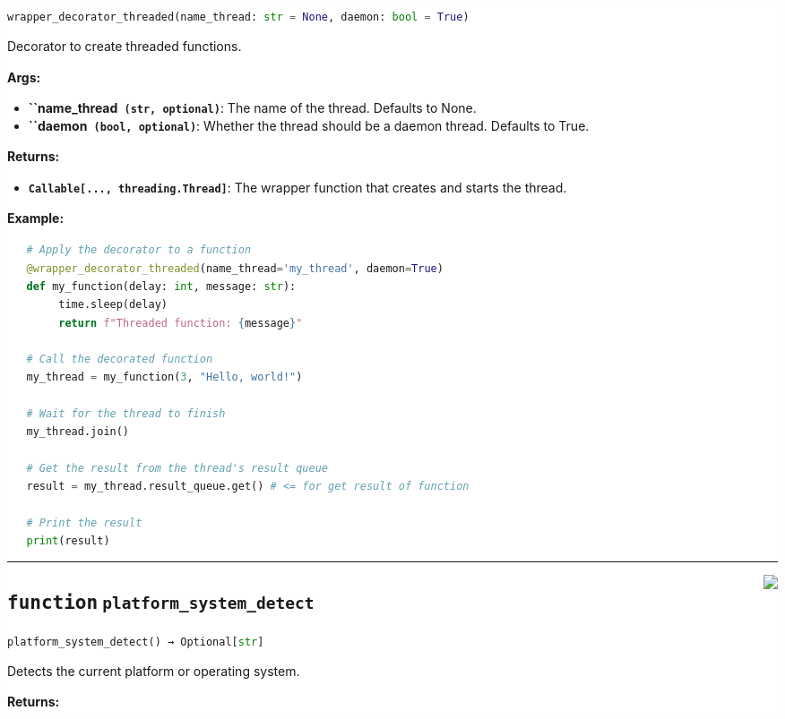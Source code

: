 ```python
wrapper_decorator_threaded(name_thread: str = None, daemon: bool = True)
```

Decorator to create threaded functions. 



**Args:**
 
 - <b>``name_thread` (str, optional)`</b>:  The name of the thread. Defaults to None. 
 - <b>``daemon` (bool, optional)`</b>:  Whether the thread should be a daemon thread. Defaults to True. 



**Returns:**
 
 - <b>`Callable[..., threading.Thread]`</b>:  The wrapper function that creates and starts the thread. 



**Example:**
 ```python
    # Apply the decorator to a function
    @wrapper_decorator_threaded(name_thread='my_thread', daemon=True)
    def my_function(delay: int, message: str):
         time.sleep(delay)
         return f"Threaded function: {message}"

    # Call the decorated function
    my_thread = my_function(3, "Hello, world!")

    # Wait for the thread to finish
    my_thread.join()

    # Get the result from the thread's result queue
    result = my_thread.result_queue.get() # <= for get result of function

    # Print the result
    print(result)
``` 


---

<a href="https://github.com/MrYassinox/dev-toolbox-mini/blob/main\.environment\lib\site-packages\loguru\_logger.py#L2360"><img align="right" style="float:right;" src="https://img.shields.io/badge/-source-cccccc?style=flat-square"></a>

## <kbd>function</kbd> `platform_system_detect`

```python
platform_system_detect() → Optional[str]
```

Detects the current platform or operating system. 



**Returns:**
 